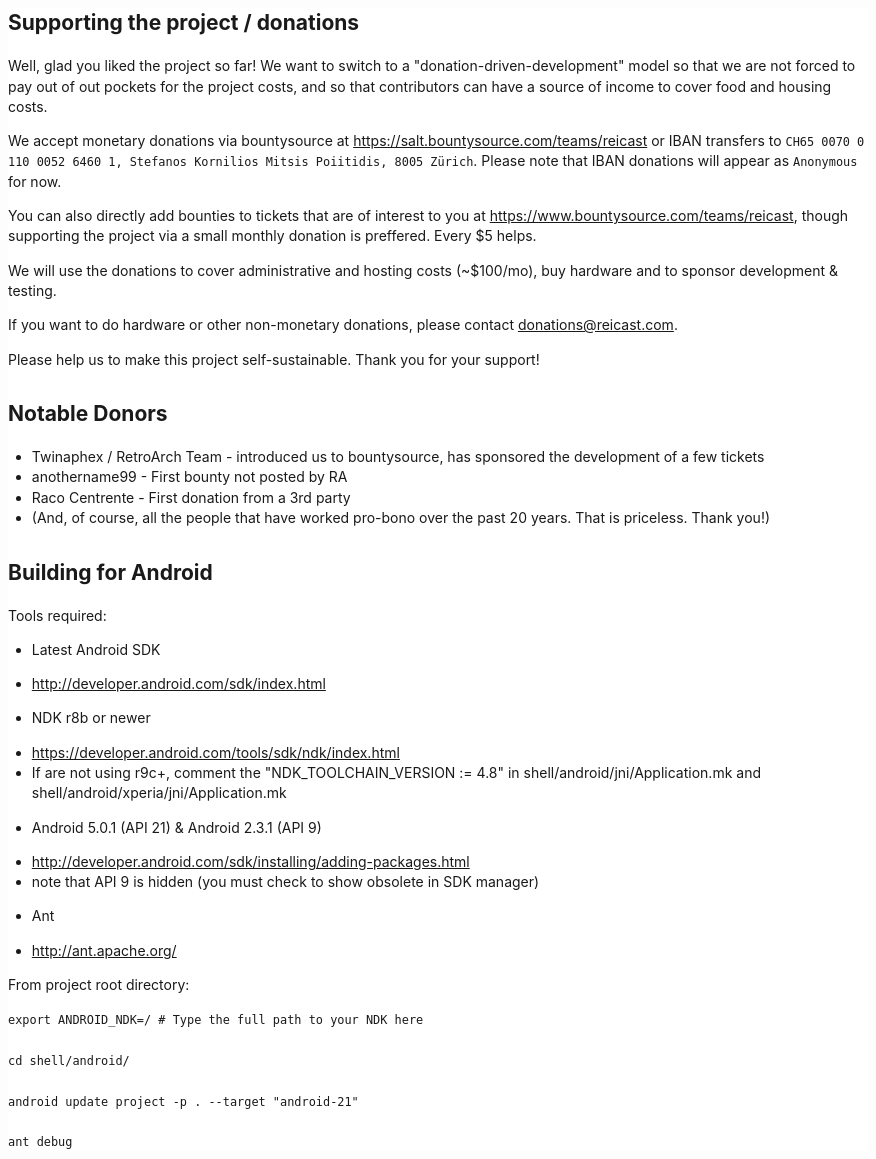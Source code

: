 Supporting the project / donations
-------------------
Well, glad you liked the project so far! We want to switch to a "donation-driven-development" model so that we are not forced to pay out of out pockets for the project costs, and so that contributors can have a source of income to cover food and housing costs.

We accept monetary donations via bountysource at https://salt.bountysource.com/teams/reicast or IBAN transfers to `CH65 0070 0110 0052 6460 1, Stefanos Kornilios Mitsis Poiitidis, 8005 Zürich`. Please note that IBAN donations will appear as `Anonymous` for now.

You can also directly add bounties to tickets that are of interest to you at https://www.bountysource.com/teams/reicast, though supporting the project via a small monthly donation is preffered. Every $5 helps.

We will use the donations to cover administrative and hosting costs (~$100/mo), buy hardware and to sponsor development & testing.

If you want to do hardware or other non-monetary donations, please contact donations@reicast.com.

Please help us to make this project self-sustainable.
Thank you for your support!

Notable Donors
--------------
- Twinaphex / RetroArch Team - introduced us to bountysource, has sponsored the development of a few tickets
- anothername99 - First bounty not posted by RA
- Raco Centrente - First donation from a 3rd party
- (And, of course, all the people that have worked pro-bono over the past 20 years. That is priceless. Thank you!)

Building for Android
--------------------
Tools required:
* Latest Android SDK
 - http://developer.android.com/sdk/index.html
* NDK r8b or newer
 - https://developer.android.com/tools/sdk/ndk/index.html
 - If are not using r9c+, comment the "NDK_TOOLCHAIN_VERSION := 4.8" in shell/android/jni/Application.mk and shell/android/xperia/jni/Application.mk
* Android 5.0.1 (API 21) & Android 2.3.1 (API 9)
 - http://developer.android.com/sdk/installing/adding-packages.html
 - note that API 9 is hidden (you must check to show obsolete in SDK manager)
* Ant
 - http://ant.apache.org/

From project root directory:
```
export ANDROID_NDK=/ # Type the full path to your NDK here

cd shell/android/

android update project -p . --target "android-21"

ant debug
```
